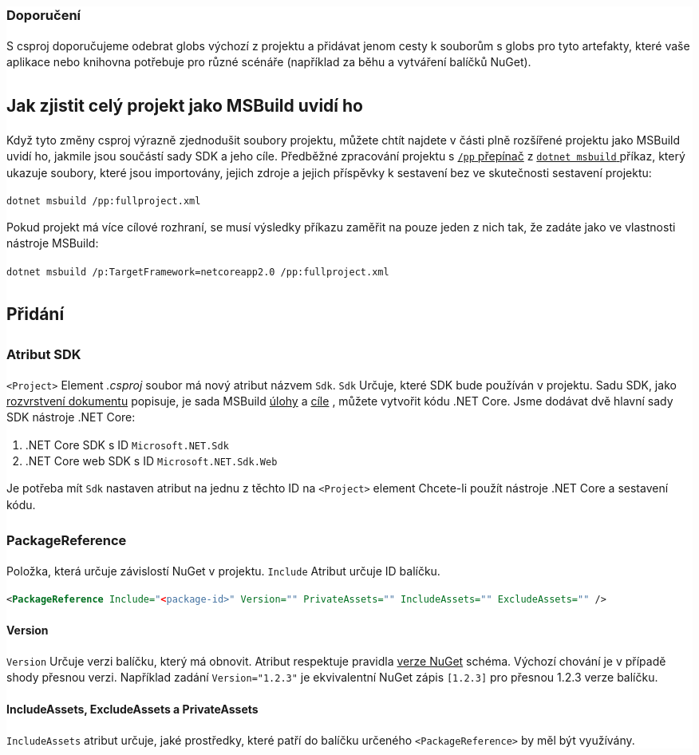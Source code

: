 ### <a name="recommendation"></a>Doporučení
S csproj doporučujeme odebrat globs výchozí z projektu a přidávat jenom cesty k souborům s globs pro tyto artefakty, které vaše aplikace nebo knihovna potřebuje pro různé scénáře (například za běhu a vytváření balíčků NuGet).

## <a name="how-to-see-the-whole-project-as-msbuild-sees-it"></a>Jak zjistit celý projekt jako MSBuild uvidí ho

Když tyto změny csproj výrazně zjednodušit soubory projektu, můžete chtít najdete v části plně rozšířené projektu jako MSBuild uvidí ho, jakmile jsou součástí sady SDK a jeho cíle. Předběžné zpracování projektu s [ `/pp` přepínač](/visualstudio/msbuild/msbuild-command-line-reference#preprocess) z [ `dotnet msbuild` ](dotnet-msbuild.md) příkaz, který ukazuje soubory, které jsou importovány, jejich zdroje a jejich příspěvky k sestavení bez ve skutečnosti sestavení projektu:

`dotnet msbuild /pp:fullproject.xml`

Pokud projekt má více cílové rozhraní, se musí výsledky příkazu zaměřit na pouze jeden z nich tak, že zadáte jako ve vlastnosti nástroje MSBuild:

`dotnet msbuild /p:TargetFramework=netcoreapp2.0 /pp:fullproject.xml`

## <a name="additions"></a>Přidání

### <a name="sdk-attribute"></a>Atribut SDK 
`<Project>` Element *.csproj* soubor má nový atribut názvem `Sdk`. `Sdk` Určuje, které SDK bude používán v projektu. Sadu SDK, jako [rozvrstvení dokumentu](cli-msbuild-architecture.md) popisuje, je sada MSBuild [úlohy](/visualstudio/msbuild/msbuild-tasks) a [cíle](/visualstudio/msbuild/msbuild-targets) , můžete vytvořit kódu .NET Core. Jsme dodávat dvě hlavní sady SDK nástroje .NET Core:

1. .NET Core SDK s ID `Microsoft.NET.Sdk`
2. .NET Core web SDK s ID `Microsoft.NET.Sdk.Web`

Je potřeba mít `Sdk` nastaven atribut na jednu z těchto ID na `<Project>` element Chcete-li použít nástroje .NET Core a sestavení kódu. 

### <a name="packagereference"></a>PackageReference
Položka, která určuje závislostí NuGet v projektu. `Include` Atribut určuje ID balíčku. 

```xml
<PackageReference Include="<package-id>" Version="" PrivateAssets="" IncludeAssets="" ExcludeAssets="" />
```

#### <a name="version"></a>Version
`Version` Určuje verzi balíčku, který má obnovit. Atribut respektuje pravidla [verze NuGet](/nuget/create-packages/dependency-versions#version-ranges) schéma. Výchozí chování je v případě shody přesnou verzi. Například zadání `Version="1.2.3"` je ekvivalentní NuGet zápis `[1.2.3]` pro přesnou 1.2.3 verze balíčku.

#### <a name="includeassets-excludeassets-and-privateassets"></a>IncludeAssets, ExcludeAssets a PrivateAssets
`IncludeAssets` atribut určuje, jaké prostředky, které patří do balíčku určeného `<PackageReference>` by měl být využívány. 
